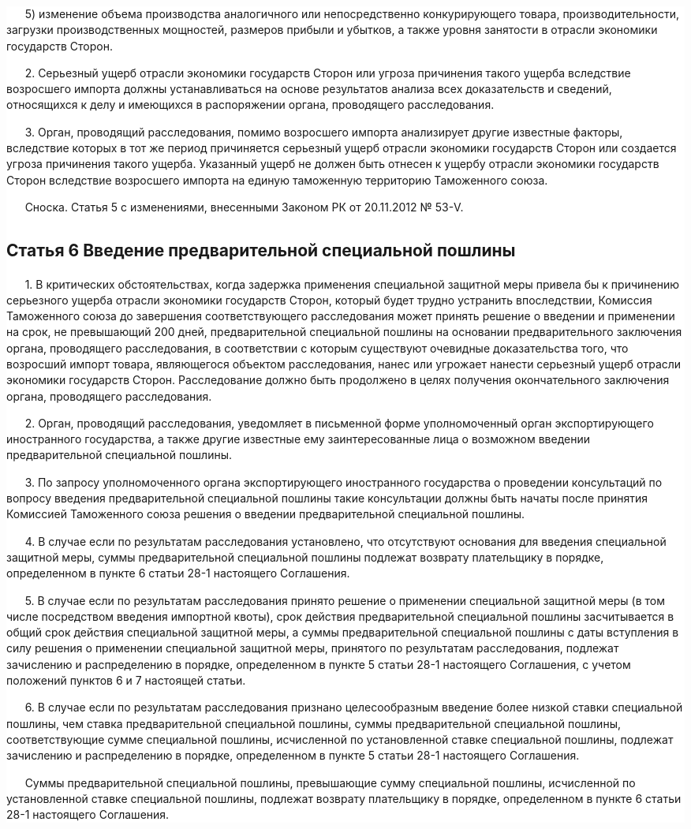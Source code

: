       5) изменение объема производства аналогичного или непосредственно конкурирующего товара, производительности, загрузки производственных мощностей, размеров прибыли и убытков, а также уровня занятости в отрасли экономики государств Сторон.

      2. Серьезный ущерб отрасли экономики государств Сторон или угроза причинения такого ущерба вследствие возросшего импорта должны устанавливаться на основе результатов анализа всех доказательств и сведений, относящихся к делу и имеющихся в распоряжении органа, проводящего расследования.

      3. Орган, проводящий расследования, помимо возросшего импорта анализирует другие известные факторы, вследствие которых в тот же период причиняется серьезный ущерб отрасли экономики государств Сторон или создается угроза причинения такого ущерба. Указанный ущерб не должен быть отнесен к ущербу отрасли экономики государств Сторон вследствие возросшего импорта на единую таможенную территорию Таможенного союза.

      Сноска. Статья 5 с изменениями, внесенными Законом РК от 20.11.2012 № 53-V.

## Статья 6 Введение предварительной специальной пошлины

      1. В критических обстоятельствах, когда задержка применения специальной защитной меры привела бы к причинению серьезного ущерба отрасли экономики государств Сторон, который будет трудно устранить впоследствии, Комиссия Таможенного союза до завершения соответствующего расследования может принять решение о введении и применении на срок, не превышающий 200 дней, предварительной специальной пошлины на основании предварительного заключения органа, проводящего расследования, в соответствии с которым существуют очевидные доказательства того, что возросший импорт товара, являющегося объектом расследования, нанес или угрожает нанести серьезный ущерб отрасли экономики государств Сторон. Расследование должно быть продолжено в целях получения окончательного заключения органа, проводящего расследования.

      2. Орган, проводящий расследования, уведомляет в письменной форме уполномоченный орган экспортирующего иностранного государства, а также другие известные ему заинтересованные лица о возможном введении предварительной специальной пошлины.

      3. По запросу уполномоченного органа экспортирующего иностранного государства о проведении консультаций по вопросу введения предварительной специальной пошлины такие консультации должны быть начаты после принятия Комиссией Таможенного союза решения о введении предварительной специальной пошлины.

      4. В случае если по результатам расследования установлено, что отсутствуют основания для введения специальной защитной меры, суммы предварительной специальной пошлины подлежат возврату плательщику в порядке, определенном в пункте 6 статьи 28-1 настоящего Соглашения.

      5. В случае если по результатам расследования принято решение о применении специальной защитной меры (в том числе посредством введения импортной квоты), срок действия предварительной специальной пошлины засчитывается в общий срок действия специальной защитной меры, а суммы предварительной специальной пошлины с даты вступления в силу решения о применении специальной защитной меры, принятого по результатам расследования, подлежат зачислению и распределению в порядке, определенном в пункте 5 статьи 28-1 настоящего Соглашения, с учетом положений пунктов 6 и 7 настоящей статьи.

      6. В случае если по результатам расследования признано целесообразным введение более низкой ставки специальной пошлины, чем ставка предварительной специальной пошлины, суммы предварительной специальной пошлины, соответствующие сумме специальной пошлины, исчисленной по установленной ставке специальной пошлины, подлежат зачислению и распределению в порядке, определенном в пункте 5 статьи 28-1 настоящего Соглашения.

      Суммы предварительной специальной пошлины, превышающие сумму специальной пошлины, исчисленной по установленной ставке специальной пошлины, подлежат возврату плательщику в порядке, определенном в пункте 6 статьи 28-1 настоящего Соглашения.
